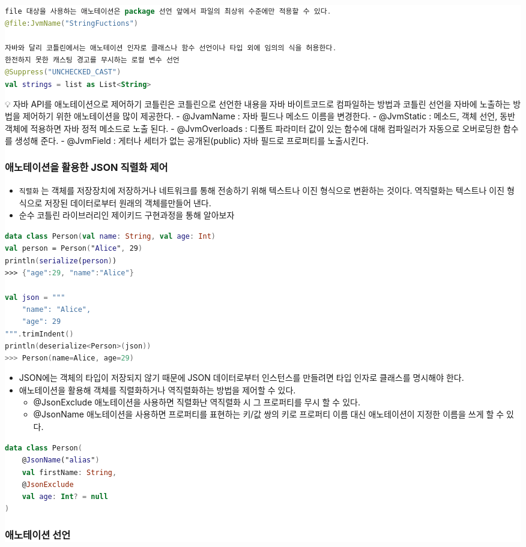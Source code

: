 ```kotlin
file 대상을 사용하는 애노테이션은 package 선언 앞에서 파일의 최상위 수준에만 적용할 수 있다.
@file:JvmName("StringFuctions")

자바와 달리 코틀린에서는 애노테이션 인자로 클래스나 함수 선언이나 타입 외에 임의의 식을 허용한다.
한전하지 못한 캐스팅 경고를 무시하는 로컬 변수 선언
@Suppress("UNCHECKED_CAST")
val strings = list as List<String>
```

<aside>
💡 자바 API를 애노테이션으로 제어하기
코틀린은 코틀린으로 선언한 내용을 자바 바이트코드로 컴파일하는 방법과 코틀린 선언을 자바에 노출하는 방법을 제어하기 위한 애노테이션을 많이 제공한다.
- @JvamName : 자바 필드나 메소드 이름을 변경한다.
- @JvmStatic : 메소드, 객체 선언, 동반 객체에 적용하면 자바 정적 메소드로 노출 된다.
- @JvmOverloads : 디폴트 파라미터 값이 있는 함수에 대해 컴파일러가 자동으로 오버로딩한 함수를 생성해 준다.
- @JvmField : 게터나 세터가 없는 공개된(public) 자바 필드로 프로퍼티를 노출시킨다.

</aside>

### 애노테이션을 활용한 JSON 직렬화 제어

- `직렬화` 는 객체를 저장장치에 저장하거나 네트워크를 통해 전송하기 위해 텍스트나 이진 형식으로 변환하는 것이다. 역직렬화는 텍스트나 이진 형식으로 저장된 데이터로부터 원래의 객체를만들어 낸다.
- 순수 코틀린 라이브러리인 제이키드 구현과정을 통해 알아보자

```kotlin
data class Person(val name: String, val age: Int)
val person = Person("Alice", 29)
println(serialize(person))
>>> {"age":29, "name":"Alice"}

val json = """
    "name": "Alice",
    "age": 29
""".trimIndent()
println(deserialize<Person>(json))
>>> Person(name=Alice, age=29)
```

- JSON에는 객체의 타입이 저장되지 않기 때문에 JSON 데이터로부터 인스턴스를 만들려면 타입 인자로 클래스를 명시해야 한다.
- 애노테이션을 활용해 객체를 직렬화하거나 역직렬화하는 방법을 제어할 수 있다.
    - @JsonExclude 애노테이션을 사용하면 직렬화난 역직렬화 시 그 프로퍼티를 무시 할 수 있다.
    - @JsonName 애노테이션을 사용하면 프로퍼티를 표현하는 키/값 쌍의 키로 프로퍼티 이름 대신 애노테이션이 지정한 이름을 쓰게 할 수 있다.

```kotlin
data class Person(
    @JsonName("alias")
    val firstName: String, 
    @JsonExclude
    val age: Int? = null
)
```

### 애노테이션 선언
